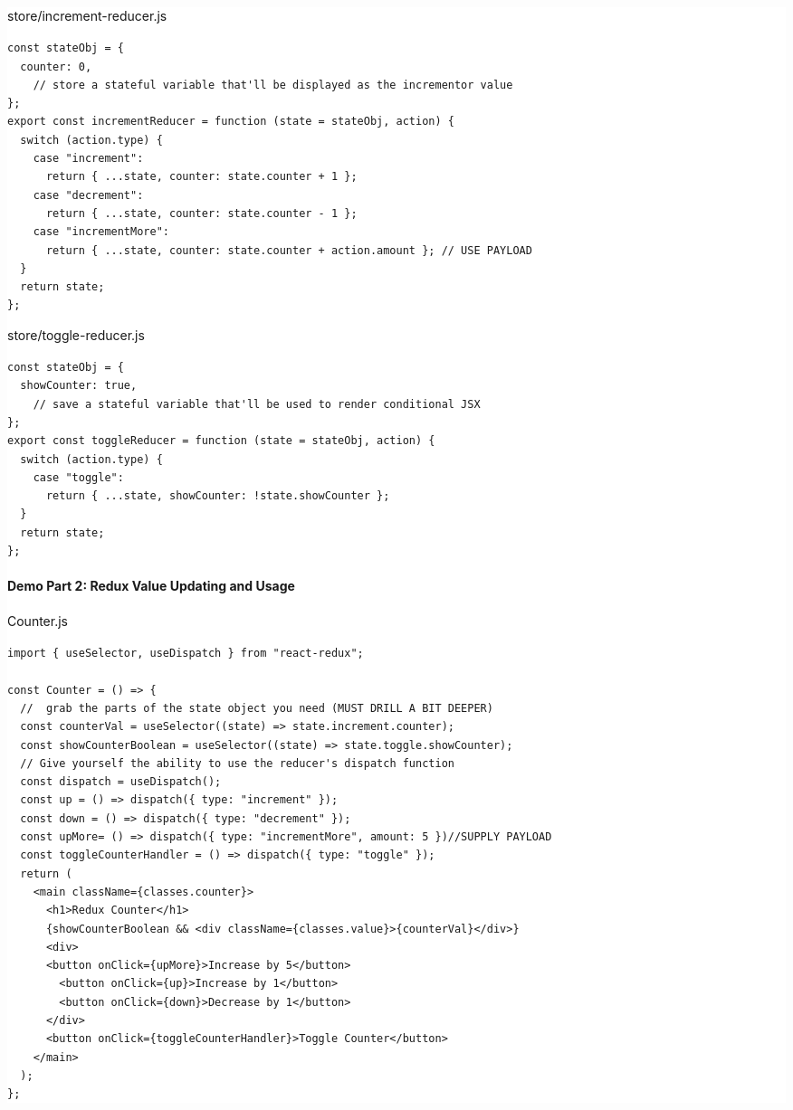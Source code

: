 store/increment-reducer.js

```react
const stateObj = {
  counter: 0,	
    // store a stateful variable that'll be displayed as the incrementor value
};
export const incrementReducer = function (state = stateObj, action) {
  switch (action.type) {
    case "increment":
      return { ...state, counter: state.counter + 1 };
    case "decrement":
      return { ...state, counter: state.counter - 1 };
    case "incrementMore":
      return { ...state, counter: state.counter + action.amount }; // USE PAYLOAD
  }
  return state;
};
```

store/toggle-reducer.js

```react
const stateObj = {
  showCounter: true, 
    // save a stateful variable that'll be used to render conditional JSX
};
export const toggleReducer = function (state = stateObj, action) {
  switch (action.type) {
    case "toggle":
      return { ...state, showCounter: !state.showCounter };
  }
  return state;
};
```

#### Demo Part 2: Redux Value Updating and Usage

Counter.js

```react
import { useSelector, useDispatch } from "react-redux";

const Counter = () => {
  //  grab the parts of the state object you need (MUST DRILL A BIT DEEPER)
  const counterVal = useSelector((state) => state.increment.counter);
  const showCounterBoolean = useSelector((state) => state.toggle.showCounter);
  // Give yourself the ability to use the reducer's dispatch function
  const dispatch = useDispatch();
  const up = () => dispatch({ type: "increment" });
  const down = () => dispatch({ type: "decrement" });
  const upMore= () => dispatch({ type: "incrementMore", amount: 5 })//SUPPLY PAYLOAD 
  const toggleCounterHandler = () => dispatch({ type: "toggle" });
  return (
    <main className={classes.counter}>
      <h1>Redux Counter</h1>
      {showCounterBoolean && <div className={classes.value}>{counterVal}</div>}
      <div>
      <button onClick={upMore}>Increase by 5</button>
        <button onClick={up}>Increase by 1</button>
        <button onClick={down}>Decrease by 1</button>
      </div>
      <button onClick={toggleCounterHandler}>Toggle Counter</button>
    </main>
  );
};

```